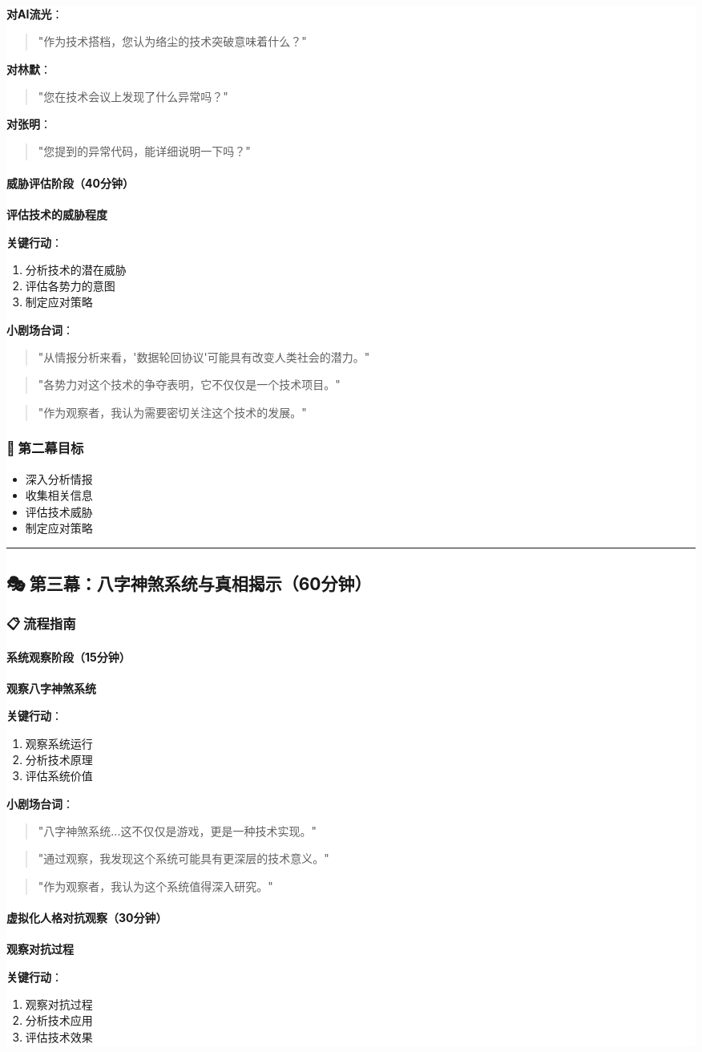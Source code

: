 **对AI流光**：
> "作为技术搭档，您认为络尘的技术突破意味着什么？"

**对林默**：
> "您在技术会议上发现了什么异常吗？"

**对张明**：
> "您提到的异常代码，能详细说明一下吗？"

#### 威胁评估阶段（40分钟）
**评估技术的威胁程度**

**关键行动**：
1. 分析技术的潜在威胁
2. 评估各势力的意图
3. 制定应对策略

**小剧场台词**：
> "从情报分析来看，'数据轮回协议'可能具有改变人类社会的潜力。"

> "各势力对这个技术的争夺表明，它不仅仅是一个技术项目。"

> "作为观察者，我认为需要密切关注这个技术的发展。"

### 🎯 第二幕目标
- 深入分析情报
- 收集相关信息
- 评估技术威胁
- 制定应对策略

---

## 🎭 第三幕：八字神煞系统与真相揭示（60分钟）

### 📋 流程指南

#### 系统观察阶段（15分钟）
**观察八字神煞系统**

**关键行动**：
1. 观察系统运行
2. 分析技术原理
3. 评估系统价值

**小剧场台词**：
> "八字神煞系统...这不仅仅是游戏，更是一种技术实现。"

> "通过观察，我发现这个系统可能具有更深层的技术意义。"

> "作为观察者，我认为这个系统值得深入研究。"

#### 虚拟化人格对抗观察（30分钟）
**观察对抗过程**

**关键行动**：
1. 观察对抗过程
2. 分析技术应用
3. 评估技术效果
